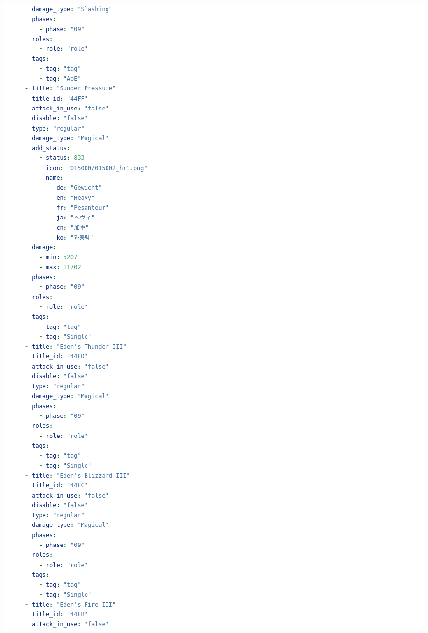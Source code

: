 ```yaml
        damage_type: "Slashing"
        phases:
          - phase: "09"
        roles:
          - role: "role"
        tags:
          - tag: "tag"
          - tag: "AoE"
      - title: "Sunder Pressure"
        title_id: "44FF"
        attack_in_use: "false"
        disable: "false"
        type: "regular"
        damage_type: "Magical"
        add_status:
          - status: 833
            icon: "015000/015002_hr1.png"
            name:
               de: "Gewicht"
               en: "Heavy"
               fr: "Pesanteur"
               ja: "ヘヴィ"
               cn: "加重"
               ko: "과중력"
        damage:
          - min: 5207
          - max: 11702
        phases:
          - phase: "09"
        roles:
          - role: "role"
        tags:
          - tag: "tag"
          - tag: "Single"
      - title: "Eden's Thunder III"
        title_id: "44ED"
        attack_in_use: "false"
        disable: "false"
        type: "regular"
        damage_type: "Magical"
        phases:
          - phase: "09"
        roles:
          - role: "role"
        tags:
          - tag: "tag"
          - tag: "Single"
      - title: "Eden's Blizzard III"
        title_id: "44EC"
        attack_in_use: "false"
        disable: "false"
        type: "regular"
        damage_type: "Magical"
        phases:
          - phase: "09"
        roles:
          - role: "role"
        tags:
          - tag: "tag"
          - tag: "Single"
      - title: "Eden's Fire III"
        title_id: "44EB"
        attack_in_use: "false"
```